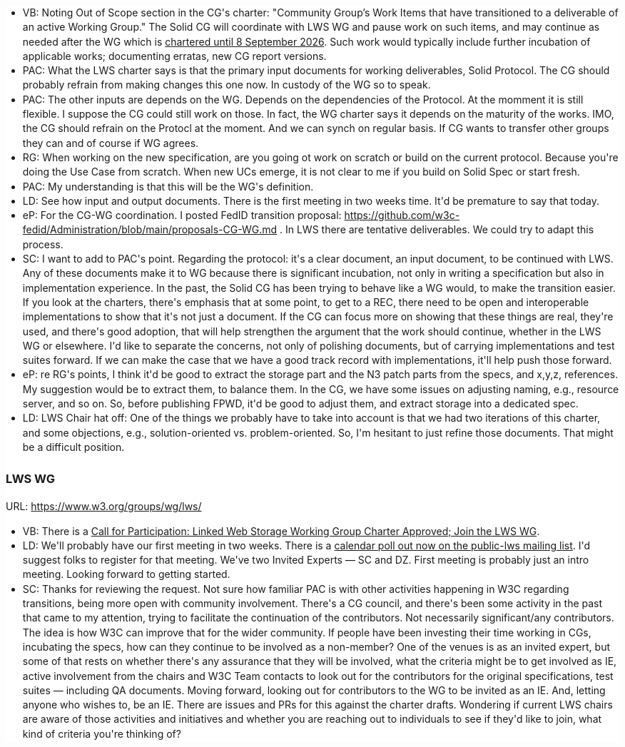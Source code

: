 * VB: Noting Out of Scope section in the CG's charter: "Community Group’s Work Items that have transitioned to a deliverable of an active Working Group." The Solid CG will coordinate with LWS WG and pause work on such items, and may continue as needed after the WG which is [chartered until 8 September 2026](https://www.w3.org/2024/09/linked-web-storage-wg-charter.html). Such work would typically include further incubation of applicable works; documenting erratas, new CG report versions.
* PAC: What the LWS charter says is that the primary input documents for working deliverables, Solid Protocol. The CG should probably refrain from making changes this one now. In custody of the WG so to speak.
* PAC: The other inputs are depends on the WG. Depends on the dependencies of the Protocol. At the momment it is still flexible. I suppose the CG could still work on those. In fact, the WG charter says it depends on the maturity of the works. IMO, the CG should refrain on the Protocl at the moment. And we can synch on regular basis. If CG wants to transfer other groups they can and of course if WG agrees.
* RG: When working on the new specification, are you going ot work on scratch or build on the current protocol. Because you're doing the Use Case from scratch. When new UCs emerge, it is not clear to me if you build on Solid Spec or start fresh.
* PAC: My understanding is that this will be the WG's definition.
* LD: See how input and output documents. There is the first meeting in two weeks time. It'd be premature to say that today.
* eP: For the CG-WG coordination. I posted FedID transition proposal: https://github.com/w3c-fedid/Administration/blob/main/proposals-CG-WG.md . In LWS there are tentative deliverables. We could try to adapt this process.
* SC: I want to add to PAC's point. Regarding the protocol: it's a clear document, an input document, to be continued with LWS. Any of these documents make it to WG because there is significant incubation, not only in writing a specification but also in implementation experience. In the past, the Solid CG has been trying to behave like a WG would, to make the transition easier. If you look at the charters, there's emphasis that at some point, to get to a REC, there need to be open and interoperable implementations to show that it's not just a document. If the CG can focus more on showing that these things are real, they're used, and there's good adoption, that will help strengthen the argument that the work should continue, whether in the LWS WG or elsewhere. I'd like to separate the concerns, not only of polishing documents, but of carrying implementations and test suites forward. If we can make the case that we have a good track record with implementations, it'll help push those forward. 
* eP: re RG's points, I think it'd be good to extract the storage part and the N3 patch parts from the specs, and x,y,z, references. My suggestion would be to extract them, to balance them. In the CG, we have some issues on adjusting naming, e.g., resource server, and so on. So, before publishing FPWD, it'd be good to adjust them, and extract storage into a dedicated spec.
* LD: LWS Chair hat off: One of the things we probably have to take into account is that we had two iterations of this charter, and some objections, e.g., solution-oriented vs. problem-oriented. So, I'm hesitant to just refine those documents. That might be a difficult position.


### LWS WG
URL: https://www.w3.org/groups/wg/lws/

* VB: There is a [Call for Participation: Linked Web Storage Working Group Charter Approved; Join the LWS WG](https://lists.w3.org/Archives/Public/public-lws-wg/2024Sep/0000.html).
* LD: We'll probably have our first meeting in two weeks. There is a [calendar poll out now on the public-lws mailing list](https://lists.w3.org/Archives/Public/public-lws-wg/2024Sep/0002.html). I'd suggest folks to register for that meeting. We've two Invited Experts — SC and DZ. First meeting is probably just an intro meeting. Looking forward to getting started.
* SC: Thanks for reviewing the request. Not sure how familiar PAC is with other activities happening in W3C regarding transitions, being more open with community involvement. There's a CG council, and there's been some activity in the past that came to my attention, trying to facilitate the continuation of the contributors. Not necessarily significant/any contributors. The idea is how W3C can improve that for the wider community. If people have been investing their time working in CGs, incubating the specs, how can they continue to be involved as a non-member? One of the venues is as an invited expert, but some of that rests on whether there's any assurance that they will be involved, what the criteria might be to get involved as IE, active involvement from the chairs and W3C Team contacts to look out for the contributors for the original specifications, test suites — including QA documents. Moving forward, looking out for contributors to the WG to be invited as an IE. And, letting anyone who wishes to, be an IE. There are issues and PRs for this against the charter drafts. Wondering if current LWS chairs are aware of those activities and initiatives and whether you are reaching out to individuals to see if they'd like to join, what kind of criteria you're thinking of? 